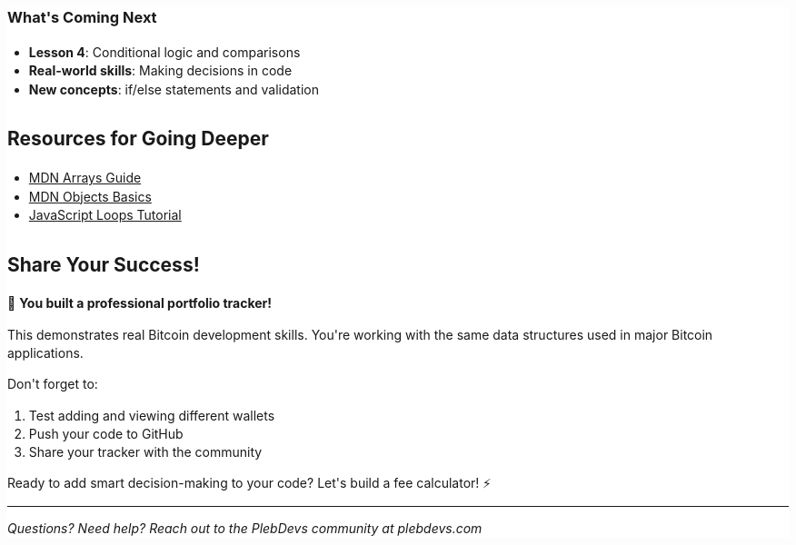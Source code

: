 ### What's Coming Next
- **Lesson 4**: Conditional logic and comparisons
- **Real-world skills**: Making decisions in code
- **New concepts**: if/else statements and validation

## Resources for Going Deeper

- [MDN Arrays Guide](https://developer.mozilla.org/en-US/docs/Web/JavaScript/Reference/Global_Objects/Array)
- [MDN Objects Basics](https://developer.mozilla.org/en-US/docs/Web/JavaScript/Guide/Working_with_Objects)
- [JavaScript Loops Tutorial](https://developer.mozilla.org/en-US/docs/Web/JavaScript/Guide/Loops_and_iteration)

## Share Your Success! 

🎉 **You built a professional portfolio tracker!** 

This demonstrates real Bitcoin development skills. You're working with the same data structures used in major Bitcoin applications.

Don't forget to:
1. Test adding and viewing different wallets
2. Push your code to GitHub
3. Share your tracker with the community

Ready to add smart decision-making to your code? Let's build a fee calculator! ⚡

---

*Questions? Need help? Reach out to the PlebDevs community at plebdevs.com* 